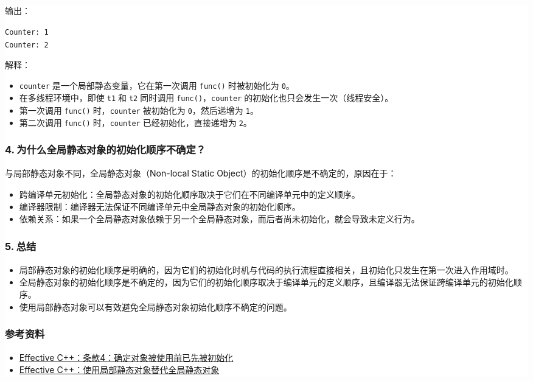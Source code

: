 输出：

```bash
Counter: 1
Counter: 2
```

解释：

* `counter` 是一个局部静态变量，它在第一次调用 `func()` 时被初始化为 `0`。
* 在多线程环境中，即使 `t1` 和 `t2` 同时调用 `func()`，`counter` 的初始化也只会发生一次（线程安全）。
* 第一次调用 `func()` 时，`counter` 被初始化为 `0`，然后递增为 `1`。
* 第二次调用 `func()` 时，`counter` 已经初始化，直接递增为 `2`。

### 4. 为什么全局静态对象的初始化顺序不确定？

与局部静态对象不同，全局静态对象（Non-local Static Object）的初始化顺序是不确定的，原因在于：

- 跨编译单元初始化：全局静态对象的初始化顺序取决于它们在不同编译单元中的定义顺序。
- 编译器限制：编译器无法保证不同编译单元中全局静态对象的初始化顺序。
- 依赖关系：如果一个全局静态对象依赖于另一个全局静态对象，而后者尚未初始化，就会导致未定义行为。

### 5. 总结

* 局部静态对象的初始化顺序是明确的，因为它们的初始化时机与代码的执行流程直接相关，且初始化只发生在第一次进入作用域时。
* 全局静态对象的初始化顺序是不确定的，因为它们的初始化顺序取决于编译单元的定义顺序，且编译器无法保证跨编译单元的初始化顺序。
* 使用局部静态对象可以有效避免全局静态对象初始化顺序不确定的问题。

### 参考资料

* [Effective C++：条款4：确定对象被使用前已先被初始化](https://kimi.moonshot.cn/chat/cundehcupvno1tud2j90#)
* [Effective C++：使用局部静态对象替代全局静态对象](https://kimi.moonshot.cn/chat/cundehcupvno1tud2j90#)
